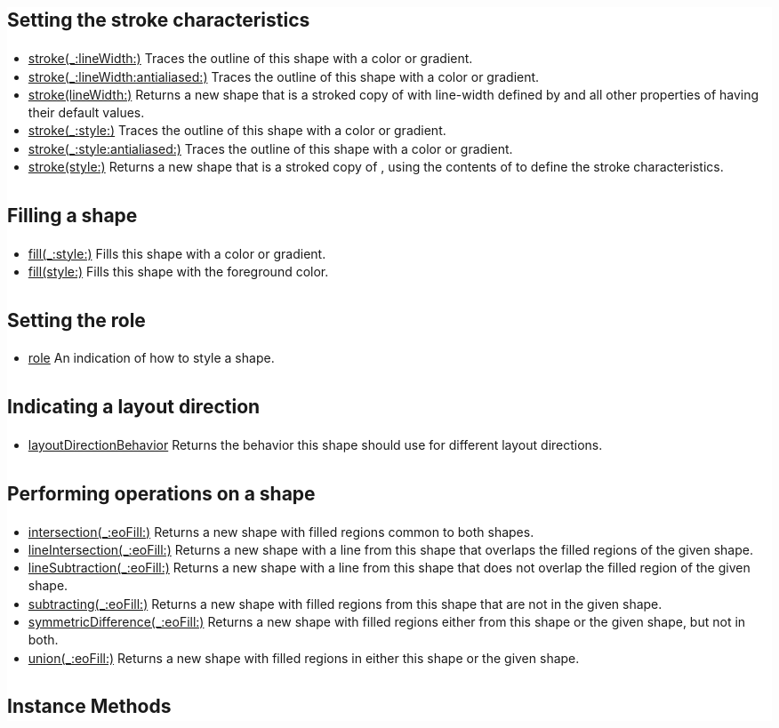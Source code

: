 ## Setting the stroke characteristics

- [stroke(_:lineWidth:)](/documentation/swiftui/shape/stroke(_:linewidth:)) Traces the outline of this shape with a color or gradient.
- [stroke(_:lineWidth:antialiased:)](/documentation/swiftui/shape/stroke(_:linewidth:antialiased:)) Traces the outline of this shape with a color or gradient.
- [stroke(lineWidth:)](/documentation/swiftui/shape/stroke(linewidth:)) Returns a new shape that is a stroked copy of  with line-width defined by  and all other properties of  having their default values.
- [stroke(_:style:)](/documentation/swiftui/shape/stroke(_:style:)) Traces the outline of this shape with a color or gradient.
- [stroke(_:style:antialiased:)](/documentation/swiftui/shape/stroke(_:style:antialiased:)) Traces the outline of this shape with a color or gradient.
- [stroke(style:)](/documentation/swiftui/shape/stroke(style:)) Returns a new shape that is a stroked copy of , using the contents of  to define the stroke characteristics.

## Filling a shape

- [fill(_:style:)](/documentation/swiftui/shape/fill(_:style:)) Fills this shape with a color or gradient.
- [fill(style:)](/documentation/swiftui/shape/fill(style:)) Fills this shape with the foreground color.

## Setting the role

- [role](/documentation/swiftui/shape/role) An indication of how to style a shape.

## Indicating a layout direction

- [layoutDirectionBehavior](/documentation/swiftui/shape/layoutdirectionbehavior) Returns the behavior this shape should use for different layout directions.

## Performing operations on a shape

- [intersection(_:eoFill:)](/documentation/swiftui/shape/intersection(_:eofill:)) Returns a new shape with filled regions common to both shapes.
- [lineIntersection(_:eoFill:)](/documentation/swiftui/shape/lineintersection(_:eofill:)) Returns a new shape with a line from this shape that overlaps the filled regions of the given shape.
- [lineSubtraction(_:eoFill:)](/documentation/swiftui/shape/linesubtraction(_:eofill:)) Returns a new shape with a line from this shape that does not overlap the filled region of the given shape.
- [subtracting(_:eoFill:)](/documentation/swiftui/shape/subtracting(_:eofill:)) Returns a new shape with filled regions from this shape that are not in the given shape.
- [symmetricDifference(_:eoFill:)](/documentation/swiftui/shape/symmetricdifference(_:eofill:)) Returns a new shape with filled regions either from this shape or the given shape, but not in both.
- [union(_:eoFill:)](/documentation/swiftui/shape/union(_:eofill:)) Returns a new shape with filled regions in either this shape or the given shape.

## Instance Methods
